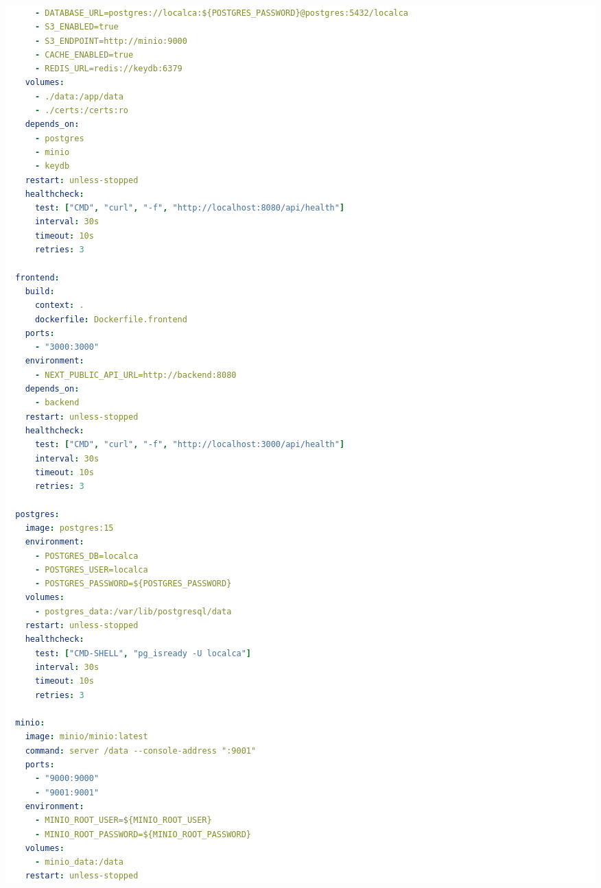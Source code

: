 ```yaml
      - DATABASE_URL=postgres://localca:${POSTGRES_PASSWORD}@postgres:5432/localca
      - S3_ENABLED=true
      - S3_ENDPOINT=http://minio:9000
      - CACHE_ENABLED=true
      - REDIS_URL=redis://keydb:6379
    volumes:
      - ./data:/app/data
      - ./certs:/certs:ro
    depends_on:
      - postgres
      - minio
      - keydb
    restart: unless-stopped
    healthcheck:
      test: ["CMD", "curl", "-f", "http://localhost:8080/api/health"]
      interval: 30s
      timeout: 10s
      retries: 3

  frontend:
    build:
      context: .
      dockerfile: Dockerfile.frontend
    ports:
      - "3000:3000"
    environment:
      - NEXT_PUBLIC_API_URL=http://backend:8080
    depends_on:
      - backend
    restart: unless-stopped
    healthcheck:
      test: ["CMD", "curl", "-f", "http://localhost:3000/api/health"]
      interval: 30s
      timeout: 10s
      retries: 3

  postgres:
    image: postgres:15
    environment:
      - POSTGRES_DB=localca
      - POSTGRES_USER=localca
      - POSTGRES_PASSWORD=${POSTGRES_PASSWORD}
    volumes:
      - postgres_data:/var/lib/postgresql/data
    restart: unless-stopped
    healthcheck:
      test: ["CMD-SHELL", "pg_isready -U localca"]
      interval: 30s
      timeout: 10s
      retries: 3

  minio:
    image: minio/minio:latest
    command: server /data --console-address ":9001"
    ports:
      - "9000:9000"
      - "9001:9001"
    environment:
      - MINIO_ROOT_USER=${MINIO_ROOT_USER}
      - MINIO_ROOT_PASSWORD=${MINIO_ROOT_PASSWORD}
    volumes:
      - minio_data:/data
    restart: unless-stopped
```